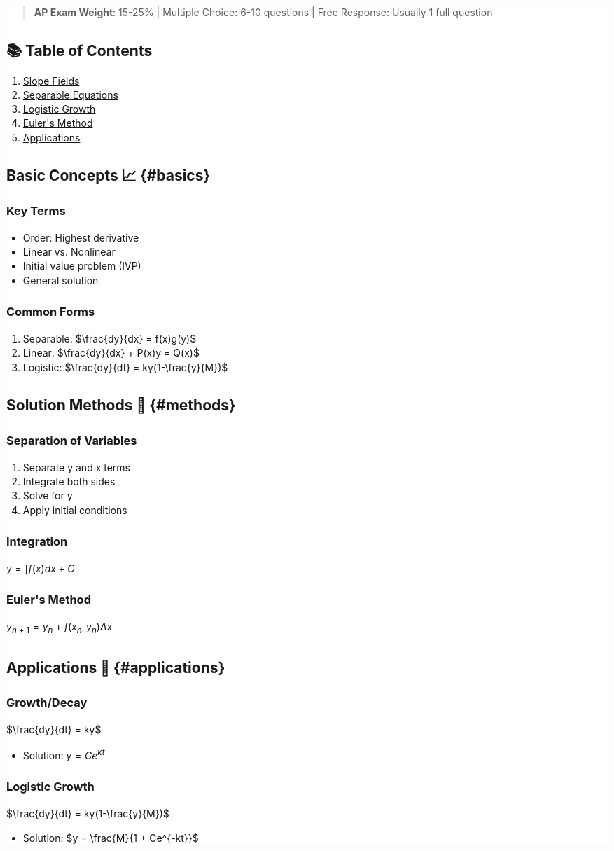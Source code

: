 
> **AP Exam Weight**: 15-25% | Multiple Choice: 6-10 questions | Free Response: Usually 1 full question

## 📚 Table of Contents
1. [Slope Fields](#fields)
2. [Separable Equations](#separable)
3. [Logistic Growth](#logistic)
4. [Euler's Method](#euler)
5. [Applications](#applications)

## Basic Concepts 📈 {#basics}

### Key Terms
- Order: Highest derivative
- Linear vs. Nonlinear
- Initial value problem (IVP)
- General solution

### Common Forms
1. Separable: $\frac{dy}{dx} = f(x)g(y)$
2. Linear: $\frac{dy}{dx} + P(x)y = Q(x)$
3. Logistic: $\frac{dy}{dt} = ky(1-\frac{y}{M})$

## Solution Methods 🔧 {#methods}

### Separation of Variables
1. Separate y and x terms
2. Integrate both sides
3. Solve for y
4. Apply initial conditions

### Integration
$y = \int f(x)dx + C$

### Euler's Method
$y_{n+1} = y_n + f(x_n,y_n)\Delta x$

## Applications 🎯 {#applications}

### Growth/Decay
$\frac{dy}{dt} = ky$
- Solution: $y = Ce^{kt}$

### Logistic Growth
$\frac{dy}{dt} = ky(1-\frac{y}{M})$
- Solution: $y = \frac{M}{1 + Ce^{-kt}}$
